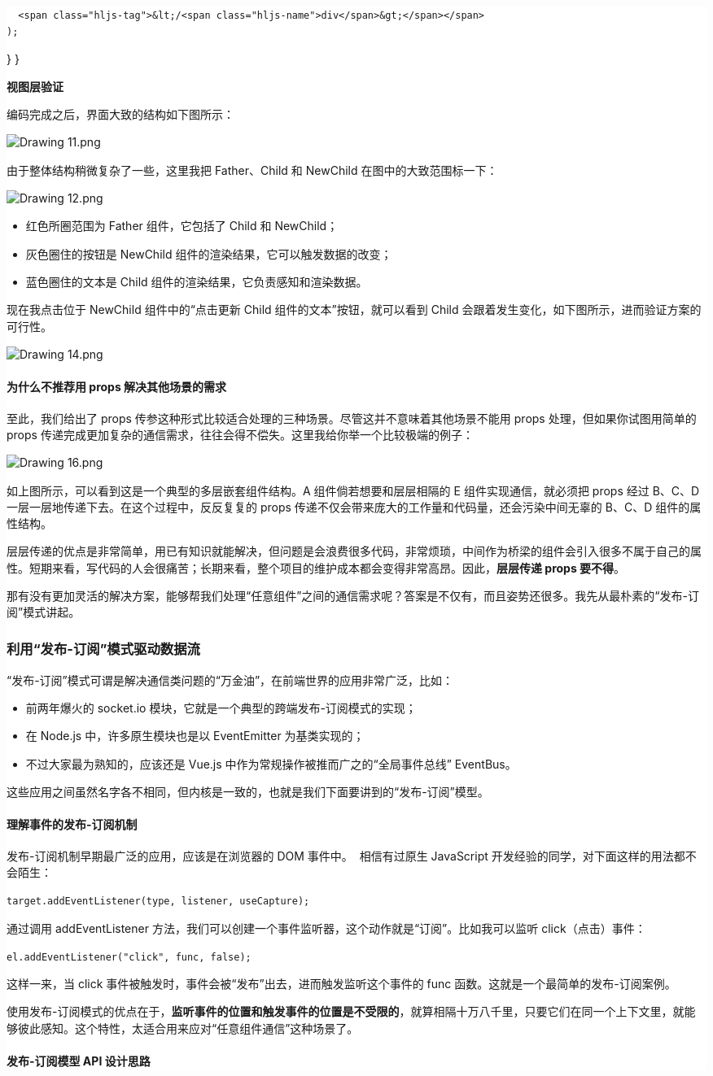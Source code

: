       <span class="hljs-tag">&lt;/<span class="hljs-name">div</span>&gt;</span></span>
    );
  }
}
</code></pre>
<p data-nodeid="13041"><strong data-nodeid="13278">视图层验证</strong></p>
<p data-nodeid="13042">编码完成之后，界面大致的结构如下图所示：</p>
<p data-nodeid="13043"><img src="https://s0.lgstatic.com/i/image/M00/60/F7/Ciqc1F-Om4CAaYYmAABgp6tGilY796.png" alt="Drawing 11.png" data-nodeid="13282"></p>
<p data-nodeid="13044">由于整体结构稍微复杂了一些，这里我把 Father、Child 和 NewChild 在图中的大致范围标一下：</p>
<p data-nodeid="13045"><img src="https://s0.lgstatic.com/i/image/M00/60/F7/Ciqc1F-Om4eAFvb7AACD10q8ddE601.png" alt="Drawing 12.png" data-nodeid="13286"></p>
<ul data-nodeid="13046">
<li data-nodeid="13047">
<p data-nodeid="13048">红色所圈范围为 Father 组件，它包括了 Child 和 NewChild；</p>
</li>
<li data-nodeid="13049">
<p data-nodeid="13050">灰色圈住的按钮是 NewChild 组件的渲染结果，它可以触发数据的改变；</p>
</li>
<li data-nodeid="13051">
<p data-nodeid="13052">蓝色圈住的文本是 Child 组件的渲染结果，它负责感知和渲染数据。</p>
</li>
</ul>
<p data-nodeid="13053">现在我点击位于 NewChild 组件中的“点击更新 Child 组件的文本”按钮，就可以看到 Child 会跟着发生变化，如下图所示，进而验证方案的可行性。</p>
<p data-nodeid="13054"><img src="https://s0.lgstatic.com/i/image/M00/60/F7/Ciqc1F-Om5GAagXzAAIiBlsRdIM293.png" alt="Drawing 14.png" data-nodeid="13293"></p>
<h4 data-nodeid="13055">为什么不推荐用 props 解决其他场景的需求</h4>
<p data-nodeid="13056">至此，我们给出了 props 传参这种形式比较适合处理的三种场景。尽管这并不意味着其他场景不能用 props 处理，但如果你试图用简单的 props 传递完成更加复杂的通信需求，往往会得不偿失。这里我给你举一个比较极端的例子：</p>
<p data-nodeid="13057"><img src="https://s0.lgstatic.com/i/image/M00/60/F8/Ciqc1F-Om5iAAUUhAABLimeJTao712.png" alt="Drawing 16.png" data-nodeid="13298"></p>
<p data-nodeid="13058">如上图所示，可以看到这是一个典型的多层嵌套组件结构。A 组件倘若想要和层层相隔的 E 组件实现通信，就必须把 props 经过 B、C、D 一层一层地传递下去。在这个过程中，反反复复的 props 传递不仅会带来庞大的工作量和代码量，还会污染中间无辜的 B、C、D 组件的属性结构。</p>
<p data-nodeid="13059">层层传递的优点是非常简单，用已有知识就能解决，但问题是会浪费很多代码，非常烦琐，中间作为桥梁的组件会引入很多不属于自己的属性。短期来看，写代码的人会很痛苦；长期来看，整个项目的维护成本都会变得非常高昂。因此，<strong data-nodeid="13305">层层传递 props 要不得</strong>。</p>
<p data-nodeid="13060">那有没有更加灵活的解决方案，能够帮我们处理“任意组件”之间的通信需求呢？答案是不仅有，而且姿势还很多。我先从最朴素的“发布-订阅”模式讲起。</p>
<h3 data-nodeid="13061">利用“发布-订阅”模式驱动数据流</h3>
<p data-nodeid="13062">“发布-订阅”模式可谓是解决通信类问题的“万金油”，在前端世界的应用非常广泛，比如：</p>
<ul data-nodeid="13063">
<li data-nodeid="13064">
<p data-nodeid="13065">前两年爆火的 socket.io 模块，它就是一个典型的跨端发布-订阅模式的实现；</p>
</li>
<li data-nodeid="13066">
<p data-nodeid="13067">在 Node.js 中，许多原生模块也是以 EventEmitter 为基类实现的；</p>
</li>
<li data-nodeid="13068">
<p data-nodeid="13069">不过大家最为熟知的，应该还是 Vue.js 中作为常规操作被推而广之的“全局事件总线” EventBus。</p>
</li>
</ul>
<p data-nodeid="13070">这些应用之间虽然名字各不相同，但内核是一致的，也就是我们下面要讲到的“发布-订阅”模型。</p>
<h4 data-nodeid="13071">理解事件的发布-订阅机制</h4>
<p data-nodeid="13072">发布-订阅机制早期最广泛的应用，应该是在浏览器的 DOM 事件中。 &nbsp;相信有过原生 JavaScript 开发经验的同学，对下面这样的用法都不会陌生：</p>
<pre class="lang-js" data-nodeid="13073"><code data-language="js">target.addEventListener(type, listener, useCapture);
</code></pre>
<p data-nodeid="13074">通过调用 addEventListener 方法，我们可以创建一个事件监听器，这个动作就是“订阅”。比如我可以监听 click（点击）事件：</p>
<pre class="lang-java" data-nodeid="13075"><code data-language="java">el.addEventListener(<span class="hljs-string">"click"</span>, func, <span class="hljs-keyword">false</span>);
</code></pre>
<p data-nodeid="13076">这样一来，当 click 事件被触发时，事件会被“发布”出去，进而触发监听这个事件的 func 函数。这就是一个最简单的发布-订阅案例。</p>
<p data-nodeid="13077">使用发布-订阅模式的优点在于，<strong data-nodeid="13322">监听事件的位置和触发事件的位置是不受限的</strong>，就算相隔十万八千里，只要它们在同一个上下文里，就能够彼此感知。这个特性，太适合用来应对“任意组件通信”这种场景了。</p>
<h4 data-nodeid="13078">发布-订阅模型 API 设计思路</h4>